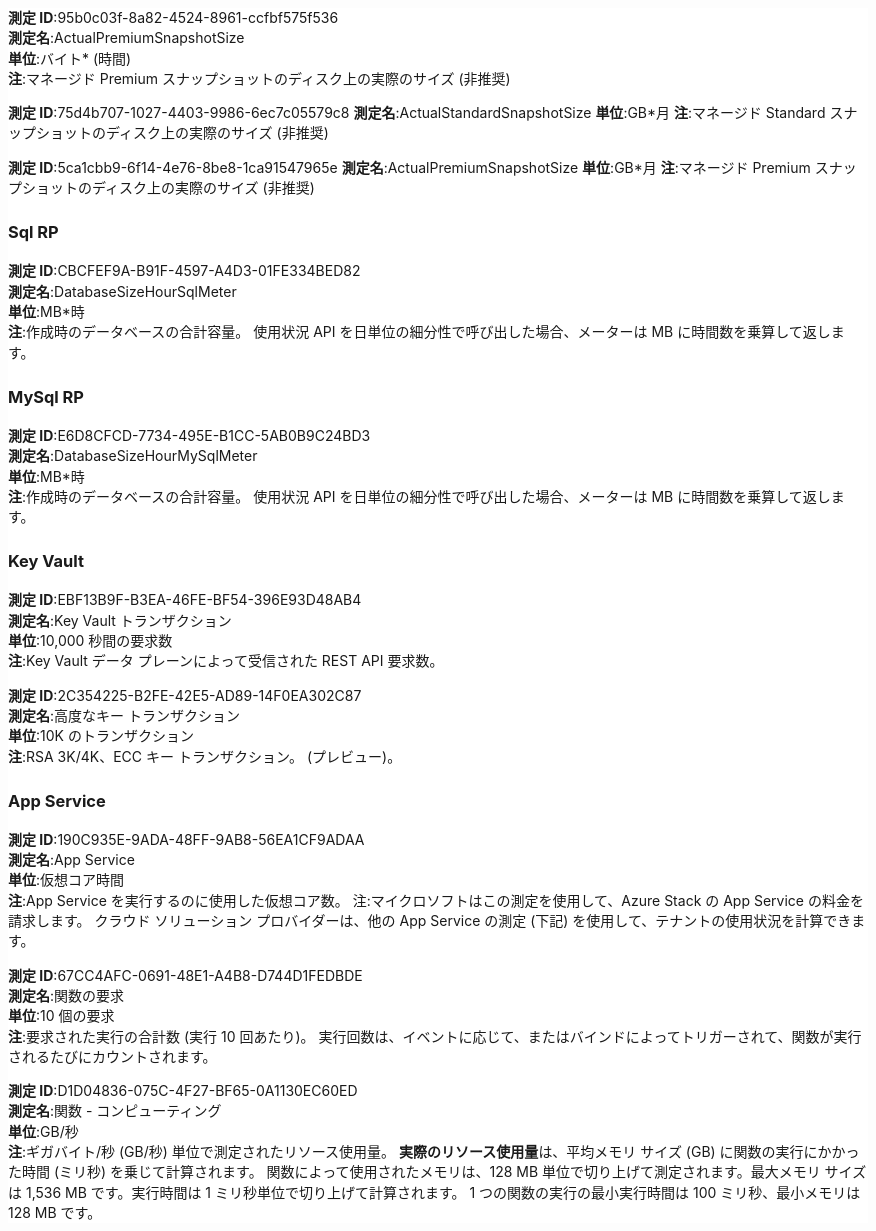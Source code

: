 **測定 ID**:95b0c03f-8a82-4524-8961-ccfbf575f536   
**測定名**:ActualPremiumSnapshotSize   
**単位**:バイト\* (時間)   
**注**:マネージド Premium スナップショットのディスク上の実際のサイズ (非推奨) 

**測定 ID**:75d4b707-1027-4403-9986-6ec7c05579c8 **測定名**:ActualStandardSnapshotSize **単位**:GB\*月 **注**:マネージド Standard スナップショットのディスク上の実際のサイズ (非推奨)  

**測定 ID**:5ca1cbb9-6f14-4e76-8be8-1ca91547965e **測定名**:ActualPremiumSnapshotSize **単位**:GB\*月 **注**:マネージド Premium スナップショットのディスク上の実際のサイズ (非推奨)  

### <a name="sql-rp"></a>Sql RP
  
**測定 ID**:CBCFEF9A-B91F-4597-A4D3-01FE334BED82  
**測定名**:DatabaseSizeHourSqlMeter  
**単位**:MB\*時  
**注**:作成時のデータベースの合計容量。 使用状況 API を日単位の細分性で呼び出した場合、メーターは MB に時間数を乗算して返します。  
  
### <a name="mysql-rp"></a>MySql RP   
  
**測定 ID**:E6D8CFCD-7734-495E-B1CC-5AB0B9C24BD3  
**測定名**:DatabaseSizeHourMySqlMeter  
**単位**:MB\*時  
**注**:作成時のデータベースの合計容量。 使用状況 API を日単位の細分性で呼び出した場合、メーターは MB に時間数を乗算して返します。    
### <a name="key-vault"></a>Key Vault   
  
**測定 ID**:EBF13B9F-B3EA-46FE-BF54-396E93D48AB4  
**測定名**:Key Vault トランザクション  
**単位**:10,000 秒間の要求数  
**注**:Key Vault データ プレーンによって受信された REST API 要求数。  
  
**測定 ID**:2C354225-B2FE-42E5-AD89-14F0EA302C87  
**測定名**:高度なキー トランザクション  
**単位**:10K のトランザクション  
**注**:RSA 3K/4K、ECC キー トランザクション。 (プレビュー)。  
  
### <a name="app-service"></a>App Service   
  
**測定 ID**:190C935E-9ADA-48FF-9AB8-56EA1CF9ADAA  
**測定名**:App Service  
**単位**:仮想コア時間  
**注**:App Service を実行するのに使用した仮想コア数。 注:マイクロソフトはこの測定を使用して、Azure Stack の App Service の料金を請求します。 クラウド ソリューション プロバイダーは、他の App Service の測定 (下記) を使用して、テナントの使用状況を計算できます。  
  
**測定 ID**:67CC4AFC-0691-48E1-A4B8-D744D1FEDBDE  
**測定名**:関数の要求  
**単位**:10 個の要求  
**注**:要求された実行の合計数 (実行 10 回あたり)。 実行回数は、イベントに応じて、またはバインドによってトリガーされて、関数が実行されるたびにカウントされます。  
  
**測定 ID**:D1D04836-075C-4F27-BF65-0A1130EC60ED  
**測定名**:関数 - コンピューティング  
**単位**:GB/秒  
**注**:ギガバイト/秒 (GB/秒) 単位で測定されたリソース使用量。 **実際のリソース使用量**は、平均メモリ サイズ (GB) に関数の実行にかかった時間 (ミリ秒) を乗じて計算されます。 関数によって使用されたメモリは、128 MB 単位で切り上げて測定されます。最大メモリ サイズは 1,536 MB です。実行時間は 1 ミリ秒単位で切り上げて計算されます。 1 つの関数の実行の最小実行時間は 100 ミリ秒、最小メモリは 128 MB です。  
  